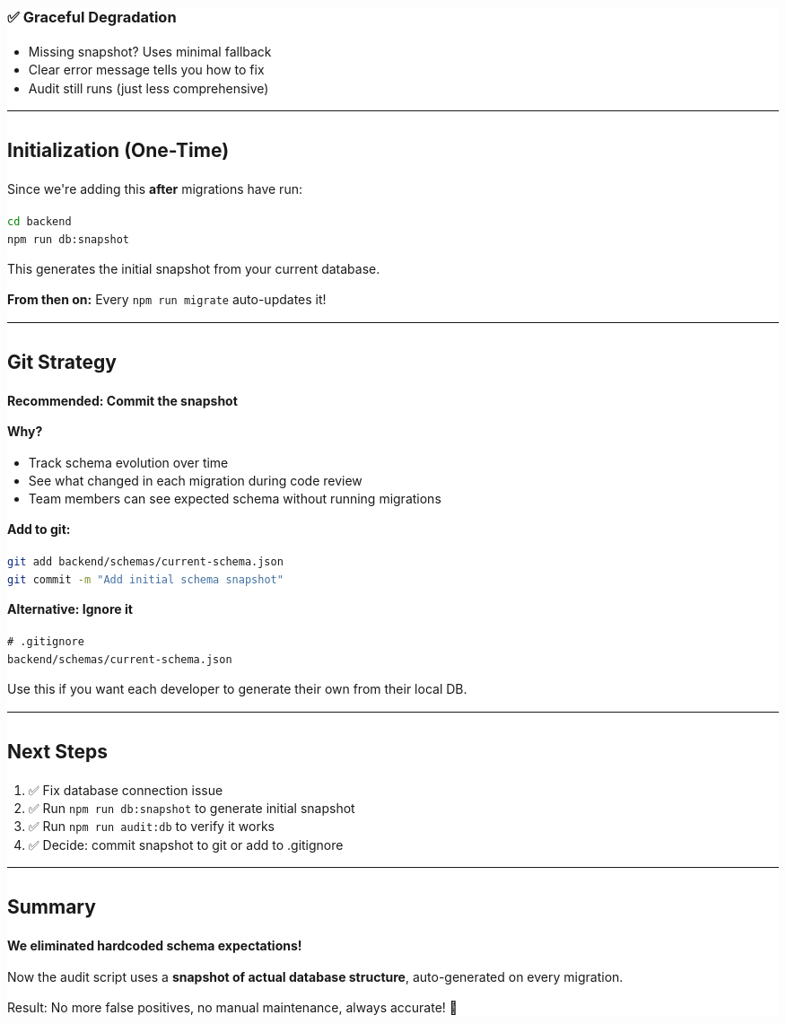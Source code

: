 ### ✅ Graceful Degradation
- Missing snapshot? Uses minimal fallback
- Clear error message tells you how to fix
- Audit still runs (just less comprehensive)

---

## Initialization (One-Time)

Since we're adding this **after** migrations have run:

```bash
cd backend
npm run db:snapshot
```

This generates the initial snapshot from your current database.

**From then on:** Every `npm run migrate` auto-updates it!

---

## Git Strategy

**Recommended: Commit the snapshot**

**Why?**
- Track schema evolution over time
- See what changed in each migration during code review
- Team members can see expected schema without running migrations

**Add to git:**
```bash
git add backend/schemas/current-schema.json
git commit -m "Add initial schema snapshot"
```

**Alternative: Ignore it**
```
# .gitignore
backend/schemas/current-schema.json
```

Use this if you want each developer to generate their own from their local DB.

---

## Next Steps

1. ✅ Fix database connection issue
2. ✅ Run `npm run db:snapshot` to generate initial snapshot
3. ✅ Run `npm run audit:db` to verify it works
4. ✅ Decide: commit snapshot to git or add to .gitignore

---

## Summary

**We eliminated hardcoded schema expectations!**

Now the audit script uses a **snapshot of actual database structure**, auto-generated on every migration.

Result: No more false positives, no manual maintenance, always accurate! 🎉

